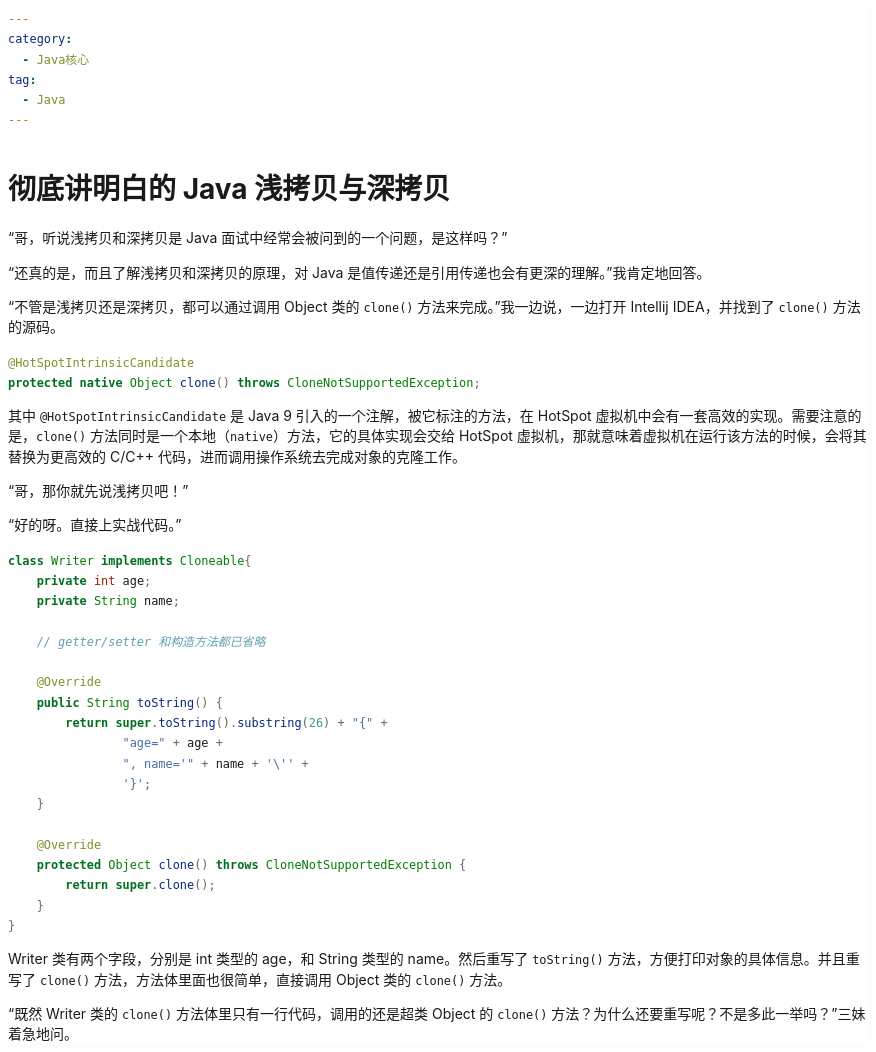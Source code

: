 ```yaml
---
category:
  - Java核心
tag:
  - Java
---
```


# 彻底讲明白的 Java 浅拷贝与深拷贝

“哥，听说浅拷贝和深拷贝是 Java 面试中经常会被问到的一个问题，是这样吗？”

“还真的是，而且了解浅拷贝和深拷贝的原理，对 Java 是值传递还是引用传递也会有更深的理解。”我肯定地回答。

“不管是浅拷贝还是深拷贝，都可以通过调用 Object 类的 `clone()` 方法来完成。”我一边说，一边打开 Intellij IDEA，并找到了 `clone()` 方法的源码。

```java
@HotSpotIntrinsicCandidate
protected native Object clone() throws CloneNotSupportedException;
```

其中 `@HotSpotIntrinsicCandidate` 是 Java 9 引入的一个注解，被它标注的方法，在 HotSpot 虚拟机中会有一套高效的实现。需要注意的是，`clone()` 方法同时是一个本地（`native`）方法，它的具体实现会交给 HotSpot 虚拟机，那就意味着虚拟机在运行该方法的时候，会将其替换为更高效的 C/C++ 代码，进而调用操作系统去完成对象的克隆工作。

“哥，那你就先说浅拷贝吧！”

“好的呀。直接上实战代码。”

```java
class Writer implements Cloneable{
    private int age;
    private String name;

    // getter/setter 和构造方法都已省略

    @Override
    public String toString() {
        return super.toString().substring(26) + "{" +
                "age=" + age +
                ", name='" + name + '\'' +
                '}';
    }

    @Override
    protected Object clone() throws CloneNotSupportedException {
        return super.clone();
    }
}
```

Writer 类有两个字段，分别是 int 类型的 age，和 String 类型的 name。然后重写了 `toString()` 方法，方便打印对象的具体信息。并且重写了 `clone()` 方法，方法体里面也很简单，直接调用 Object 类的 `clone()` 方法。

“既然 Writer 类的 `clone()` 方法体里只有一行代码，调用的还是超类 Object 的 `clone()` 方法？为什么还要重写呢？不是多此一举吗？”三妹着急地问。
